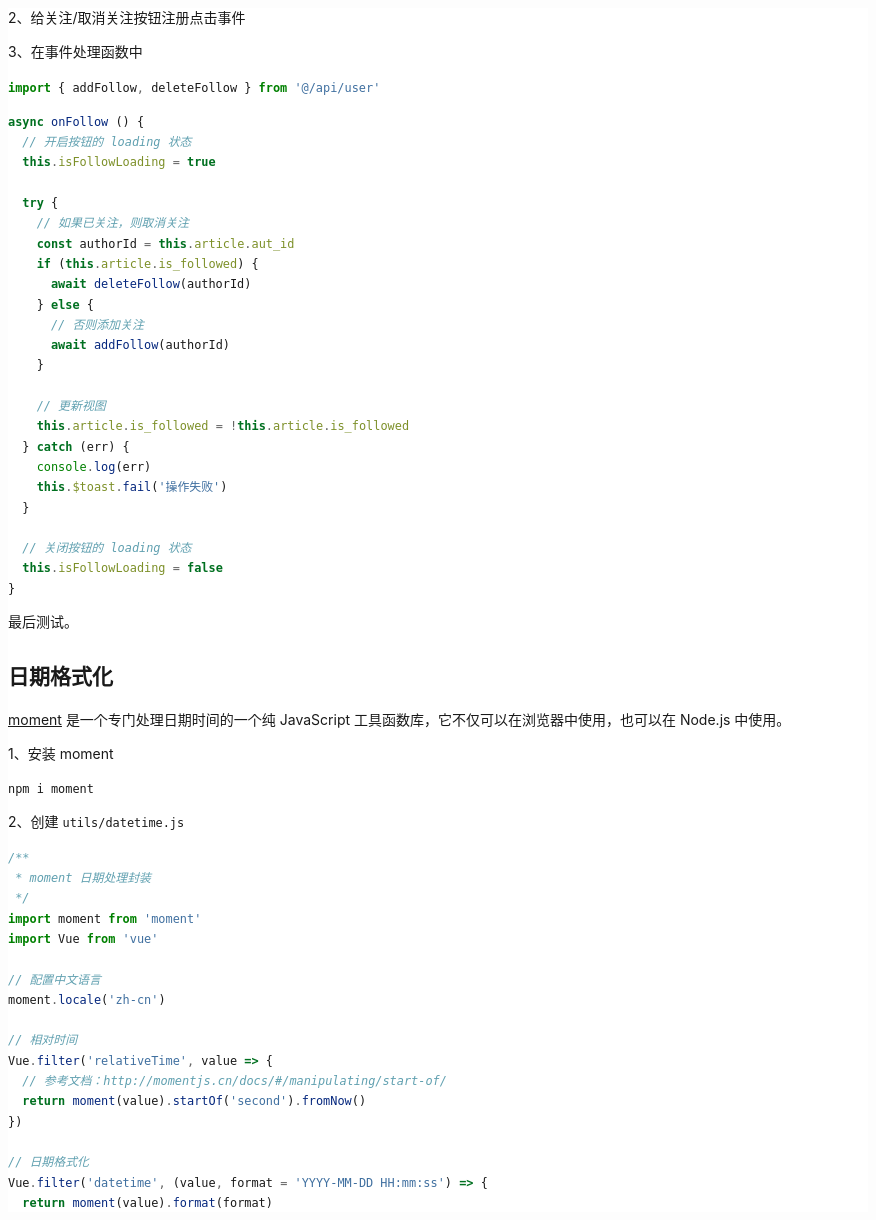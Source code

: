 2、给关注/取消关注按钮注册点击事件

3、在事件处理函数中

```js
import { addFollow, deleteFollow } from '@/api/user'
```

```js
async onFollow () {
  // 开启按钮的 loading 状态
  this.isFollowLoading = true

  try {
    // 如果已关注，则取消关注
    const authorId = this.article.aut_id
    if (this.article.is_followed) {
      await deleteFollow(authorId)
    } else {
      // 否则添加关注
      await addFollow(authorId)
    }

    // 更新视图
    this.article.is_followed = !this.article.is_followed
  } catch (err) {
    console.log(err)
    this.$toast.fail('操作失败')
  }

  // 关闭按钮的 loading 状态
  this.isFollowLoading = false
}
```

最后测试。

## 日期格式化

[moment](https://momentjs.com/) 是一个专门处理日期时间的一个纯 JavaScript 工具函数库，它不仅可以在浏览器中使用，也可以在 Node.js 中使用。

1、安装 moment

```sh
npm i moment
```

2、创建 `utils/datetime.js`

```js
/**
 * moment 日期处理封装
 */
import moment from 'moment'
import Vue from 'vue'

// 配置中文语言
moment.locale('zh-cn')

// 相对时间
Vue.filter('relativeTime', value => {
  // 参考文档：http://momentjs.cn/docs/#/manipulating/start-of/
  return moment(value).startOf('second').fromNow()
})

// 日期格式化
Vue.filter('datetime', (value, format = 'YYYY-MM-DD HH:mm:ss') => {
  return moment(value).format(format)
```